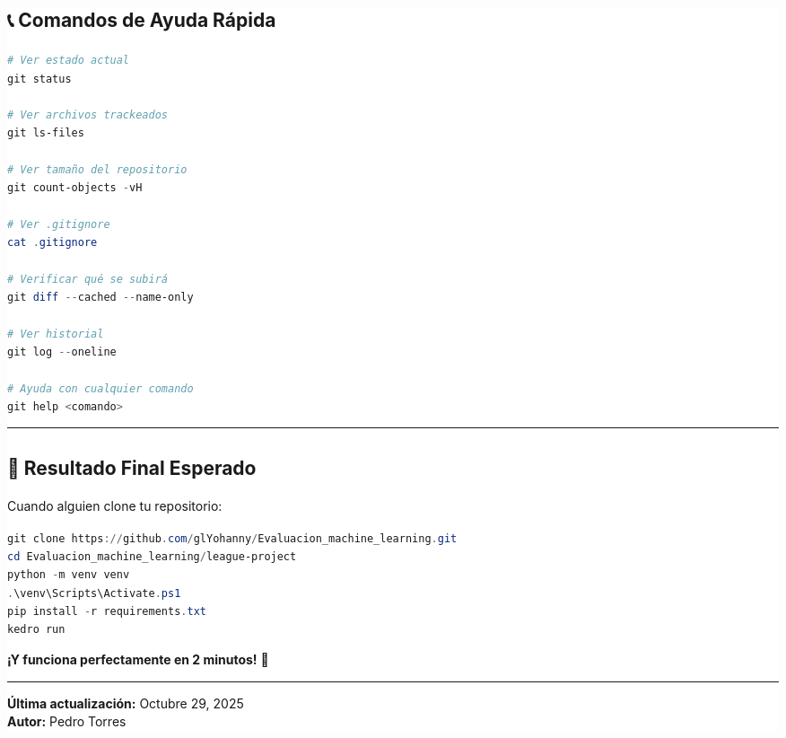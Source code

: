 ## 📞 Comandos de Ayuda Rápida

```powershell
# Ver estado actual
git status

# Ver archivos trackeados
git ls-files

# Ver tamaño del repositorio
git count-objects -vH

# Ver .gitignore
cat .gitignore

# Verificar qué se subirá
git diff --cached --name-only

# Ver historial
git log --oneline

# Ayuda con cualquier comando
git help <comando>
```

---

## 🎉 Resultado Final Esperado

Cuando alguien clone tu repositorio:

```powershell
git clone https://github.com/glYohanny/Evaluacion_machine_learning.git
cd Evaluacion_machine_learning/league-project
python -m venv venv
.\venv\Scripts\Activate.ps1
pip install -r requirements.txt
kedro run
```

**¡Y funciona perfectamente en 2 minutos!** 🚀

---

**Última actualización:** Octubre 29, 2025  
**Autor:** Pedro Torres


